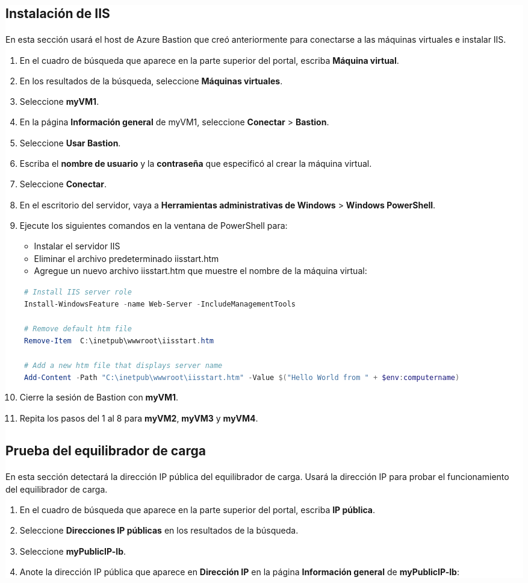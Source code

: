 ## <a name="install-iis"></a>Instalación de IIS

En esta sección usará el host de Azure Bastion que creó anteriormente para conectarse a las máquinas virtuales e instalar IIS.

1. En el cuadro de búsqueda que aparece en la parte superior del portal, escriba **Máquina virtual**.

2. En los resultados de la búsqueda, seleccione **Máquinas virtuales**.

3. Seleccione **myVM1**.

4. En la página **Información general** de myVM1, seleccione **Conectar** > **Bastion**.

5. Seleccione **Usar Bastion**.

6. Escriba el **nombre de usuario** y la **contraseña** que especificó al crear la máquina virtual.

7. Seleccione **Conectar**.

7. En el escritorio del servidor, vaya a **Herramientas administrativas de Windows** > **Windows PowerShell**.

8. Ejecute los siguientes comandos en la ventana de PowerShell para:

    * Instalar el servidor IIS
    * Eliminar el archivo predeterminado iisstart.htm
    * Agregue un nuevo archivo iisstart.htm que muestre el nombre de la máquina virtual:

   ```powershell
    # Install IIS server role
    Install-WindowsFeature -name Web-Server -IncludeManagementTools
    
    # Remove default htm file
    Remove-Item  C:\inetpub\wwwroot\iisstart.htm
    
    # Add a new htm file that displays server name
    Add-Content -Path "C:\inetpub\wwwroot\iisstart.htm" -Value $("Hello World from " + $env:computername)
   ```
8. Cierre la sesión de Bastion con **myVM1**.

9. Repita los pasos del 1 al 8 para **myVM2**, **myVM3** y **myVM4**.

## <a name="test-the-load-balancer"></a>Prueba del equilibrador de carga

En esta sección detectará la dirección IP pública del equilibrador de carga. Usará la dirección IP para probar el funcionamiento del equilibrador de carga.

1. En el cuadro de búsqueda que aparece en la parte superior del portal, escriba **IP pública**.

2. Seleccione **Direcciones IP públicas** en los resultados de la búsqueda.

3. Seleccione **myPublicIP-lb**.

4. Anote la dirección IP pública que aparece en **Dirección IP** en la página **Información general** de **myPublicIP-lb**:
